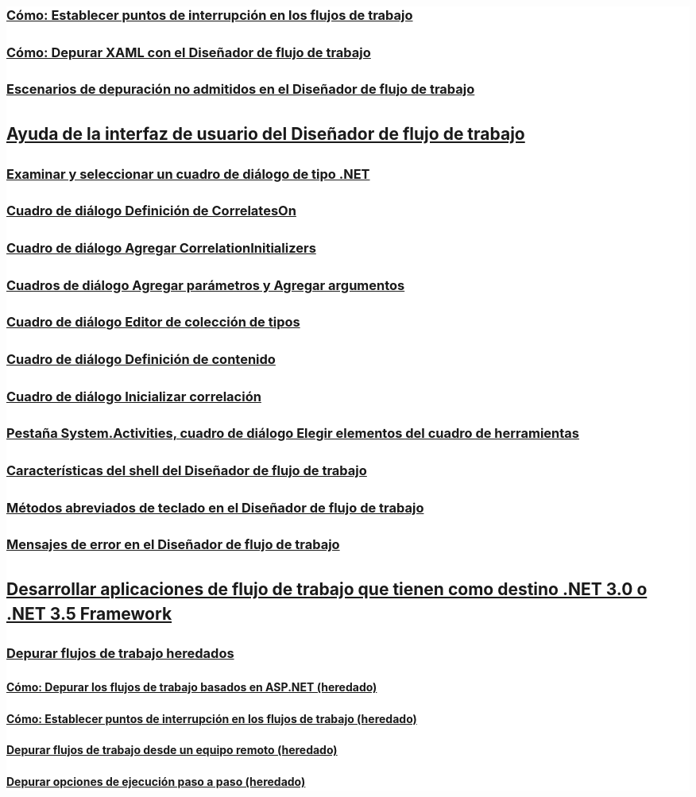 ### [Cómo: Establecer puntos de interrupción en los flujos de trabajo](how-to-set-breakpoints-in-workflows.md)
### [Cómo: Depurar XAML con el Diseñador de flujo de trabajo](how-to-debug-xaml-with-the-workflow-designer.md)
### [Escenarios de depuración no admitidos en el Diseñador de flujo de trabajo](unsupported-debugging-scenarios-in-the-workflow-designer.md)
## [Ayuda de la interfaz de usuario del Diseñador de flujo de trabajo](workflow-designer-ui-help.md)
### [Examinar y seleccionar un cuadro de diálogo de tipo .NET](browse-and-select-a-dotnet-type-dialog-box.md)
### [Cuadro de diálogo Definición de CorrelatesOn](correlateson-definition-dialog-box.md)
### [Cuadro de diálogo Agregar CorrelationInitializers](add-correlationinitializers-dialog-box.md)
### [Cuadros de diálogo Agregar parámetros y Agregar argumentos](add-parameters-and-add-arguments-dialog-boxes.md)
### [Cuadro de diálogo Editor de colección de tipos](type-collection-editor-dialog-box.md)
### [Cuadro de diálogo Definición de contenido](content-definition-dialog-box.md)
### [Cuadro de diálogo Inicializar correlación](initialize-correlation-dialog-box.md)
### [Pestaña System.Activities, cuadro de diálogo Elegir elementos del cuadro de herramientas](system-activities-tab-choose-toolbox-items-dialog-box.md)
### [Características del shell del Diseñador de flujo de trabajo](workflow-designer-shell-features.md)
### [Métodos abreviados de teclado en el Diseñador de flujo de trabajo](keyboard-shortcuts-in-the-workflow-designer.md)
### [Mensajes de error en el Diseñador de flujo de trabajo](error-messages-in-workflow-designer.md)
## [Desarrollar aplicaciones de flujo de trabajo que tienen como destino .NET 3.0 o .NET 3.5 Framework](developing-workflow-applications-targeting-the-dotnet-3-0-or-dotnet-3-5-framework.md)
### [Depurar flujos de trabajo heredados](debugging-legacy-workflows.md)
#### [Cómo: Depurar los flujos de trabajo basados en ASP.NET (heredado)](how-to-debug-aspnet-based-workflows-legacy.md)
#### [Cómo: Establecer puntos de interrupción en los flujos de trabajo (heredado)](how-to-set-breakpoints-in-workflows-legacy.md)
#### [Depurar flujos de trabajo desde un equipo remoto (heredado)](debugging-workflows-from-a-remote-computer-legacy.md)
#### [Depurar opciones de ejecución paso a paso (heredado)](debug-stepping-options-legacy.md)
